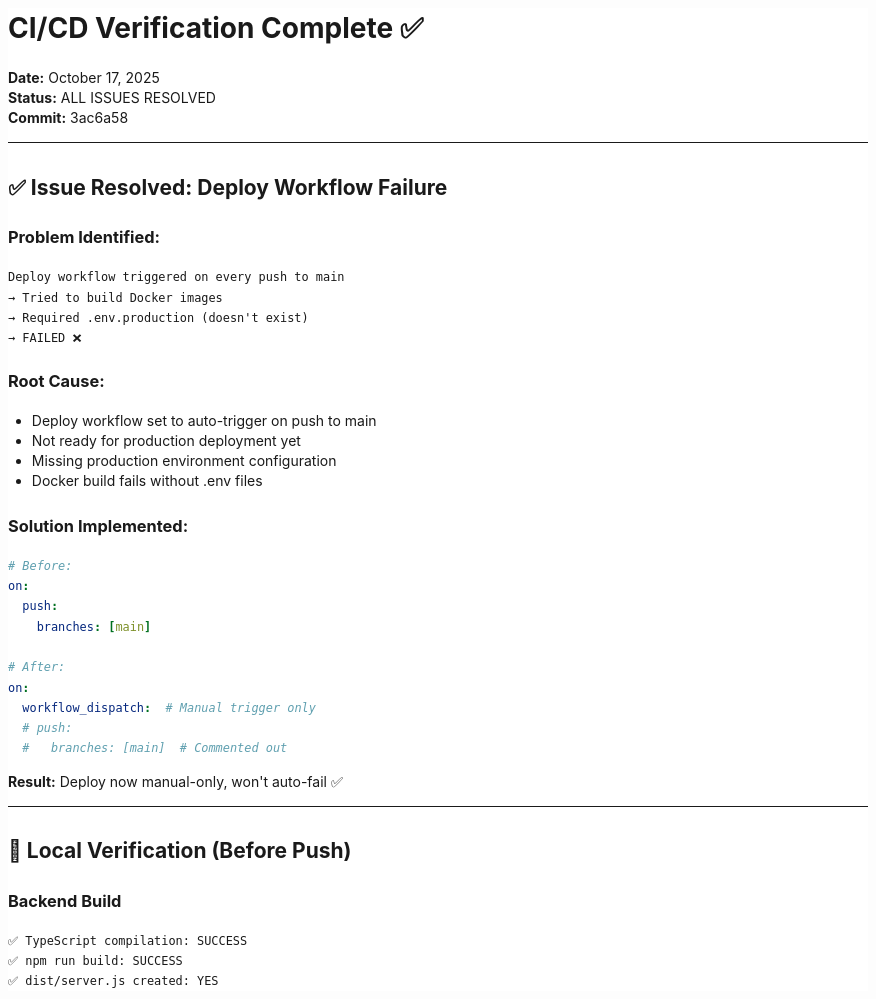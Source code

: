 # CI/CD Verification Complete ✅

**Date:** October 17, 2025  
**Status:** ALL ISSUES RESOLVED  
**Commit:** 3ac6a58

---

## ✅ Issue Resolved: Deploy Workflow Failure

### **Problem Identified:**
```
Deploy workflow triggered on every push to main
→ Tried to build Docker images
→ Required .env.production (doesn't exist)
→ FAILED ❌
```

### **Root Cause:**
- Deploy workflow set to auto-trigger on push to main
- Not ready for production deployment yet
- Missing production environment configuration
- Docker build fails without .env files

### **Solution Implemented:**
```yaml
# Before:
on:
  push:
    branches: [main]

# After:
on:
  workflow_dispatch:  # Manual trigger only
  # push:
  #   branches: [main]  # Commented out
```

**Result:** Deploy now manual-only, won't auto-fail ✅

---

## 🧪 Local Verification (Before Push)

### Backend Build
```bash
✅ TypeScript compilation: SUCCESS
✅ npm run build: SUCCESS
✅ dist/server.js created: YES
```
